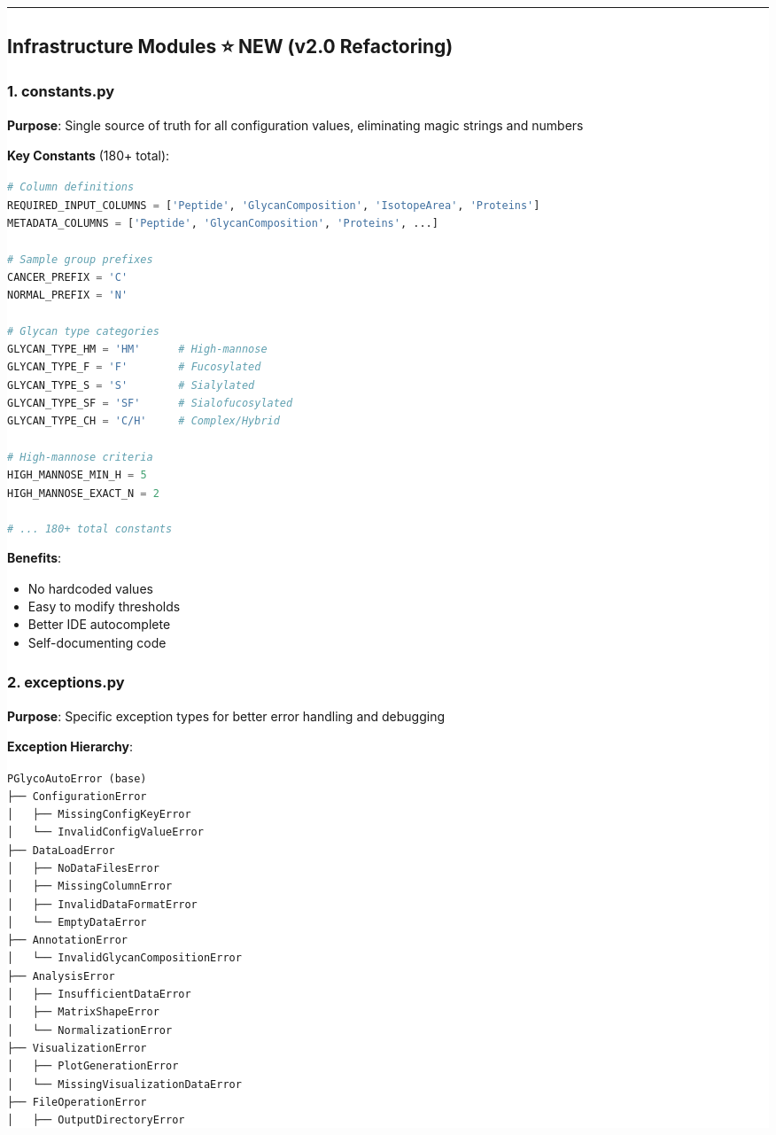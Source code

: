 
---

## Infrastructure Modules ⭐ NEW (v2.0 Refactoring)

### 1. constants.py

**Purpose**: Single source of truth for all configuration values, eliminating magic strings and numbers

**Key Constants** (180+ total):
```python
# Column definitions
REQUIRED_INPUT_COLUMNS = ['Peptide', 'GlycanComposition', 'IsotopeArea', 'Proteins']
METADATA_COLUMNS = ['Peptide', 'GlycanComposition', 'Proteins', ...]

# Sample group prefixes
CANCER_PREFIX = 'C'
NORMAL_PREFIX = 'N'

# Glycan type categories
GLYCAN_TYPE_HM = 'HM'      # High-mannose
GLYCAN_TYPE_F = 'F'        # Fucosylated
GLYCAN_TYPE_S = 'S'        # Sialylated
GLYCAN_TYPE_SF = 'SF'      # Sialofucosylated
GLYCAN_TYPE_CH = 'C/H'     # Complex/Hybrid

# High-mannose criteria
HIGH_MANNOSE_MIN_H = 5
HIGH_MANNOSE_EXACT_N = 2

# ... 180+ total constants
```

**Benefits**:
- No hardcoded values
- Easy to modify thresholds
- Better IDE autocomplete
- Self-documenting code

### 2. exceptions.py

**Purpose**: Specific exception types for better error handling and debugging

**Exception Hierarchy**:
```
PGlycoAutoError (base)
├── ConfigurationError
│   ├── MissingConfigKeyError
│   └── InvalidConfigValueError
├── DataLoadError
│   ├── NoDataFilesError
│   ├── MissingColumnError
│   ├── InvalidDataFormatError
│   └── EmptyDataError
├── AnnotationError
│   └── InvalidGlycanCompositionError
├── AnalysisError
│   ├── InsufficientDataError
│   ├── MatrixShapeError
│   └── NormalizationError
├── VisualizationError
│   ├── PlotGenerationError
│   └── MissingVisualizationDataError
├── FileOperationError
│   ├── OutputDirectoryError
```